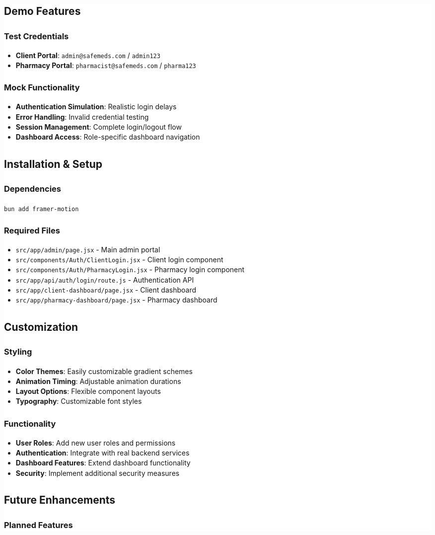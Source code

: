 ## Demo Features

### **Test Credentials**

- **Client Portal**: `admin@safemeds.com` / `admin123`
- **Pharmacy Portal**: `pharmacist@safemeds.com` / `pharma123`

### **Mock Functionality**

- **Authentication Simulation**: Realistic login delays
- **Error Handling**: Invalid credential testing
- **Session Management**: Complete login/logout flow
- **Dashboard Access**: Role-specific dashboard navigation

## Installation & Setup

### **Dependencies**

```bash
bun add framer-motion
```

### **Required Files**

- `src/app/admin/page.jsx` - Main admin portal
- `src/components/Auth/ClientLogin.jsx` - Client login component
- `src/components/Auth/PharmacyLogin.jsx` - Pharmacy login component
- `src/app/api/auth/login/route.js` - Authentication API
- `src/app/client-dashboard/page.jsx` - Client dashboard
- `src/app/pharmacy-dashboard/page.jsx` - Pharmacy dashboard

## Customization

### **Styling**

- **Color Themes**: Easily customizable gradient schemes
- **Animation Timing**: Adjustable animation durations
- **Layout Options**: Flexible component layouts
- **Typography**: Customizable font styles

### **Functionality**

- **User Roles**: Add new user roles and permissions
- **Authentication**: Integrate with real backend services
- **Dashboard Features**: Extend dashboard functionality
- **Security**: Implement additional security measures

## Future Enhancements

### **Planned Features**
